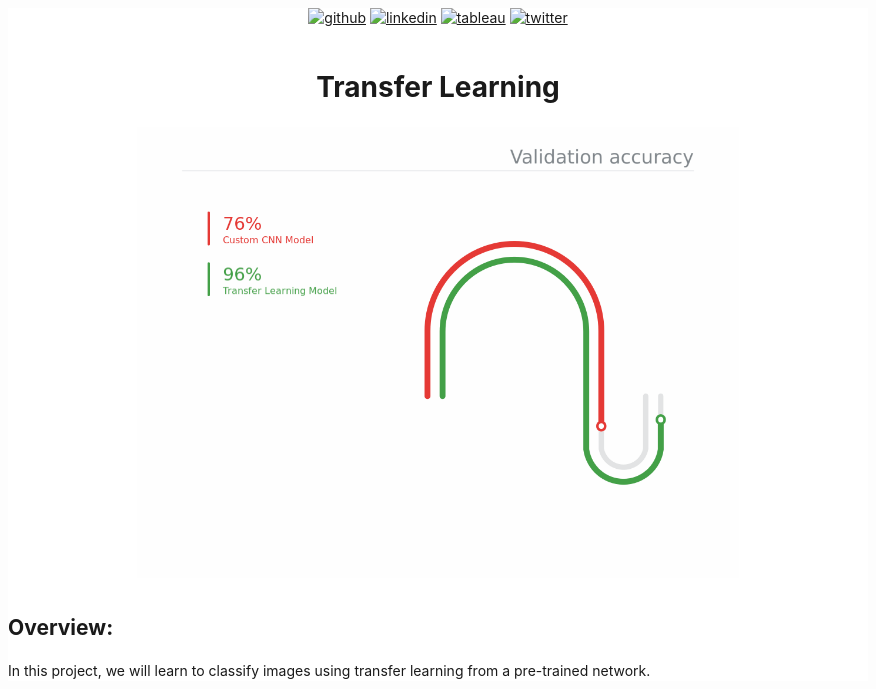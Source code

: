 <div align="center">
  
[1]: https://github.com/Pradnya1208
[2]: https://www.linkedin.com/in/pradnya-patil-b049161ba/
[3]: https://public.tableau.com/app/profile/pradnya.patil3254#!/
[4]: https://twitter.com/Pradnya1208


[![github](https://raw.githubusercontent.com/Pradnya1208/Telecom-Customer-Churn-prediction/c292abd3f9cc647a7edc0061193f1523e9c05e1f/icons/git.svg)][1]
[![linkedin](https://raw.githubusercontent.com/Pradnya1208/Telecom-Customer-Churn-prediction/9f5c4a255972275ced549ea6e34ef35019166944/icons/iconmonstr-linkedin-5.svg)][2]
[![tableau](https://raw.githubusercontent.com/Pradnya1208/Telecom-Customer-Churn-prediction/e257c5d6cf02f13072429935b0828525c601414f/icons/icons8-tableau-software%20(1).svg)][3]
[![twitter](https://raw.githubusercontent.com/Pradnya1208/Telecom-Customer-Churn-prediction/c9f9c5dc4e24eff0143b3056708d24650cbccdde/icons/iconmonstr-twitter-5.svg)][4]

</div>

# <div align="center">Transfer Learning</div>
<div align="center"><img src="https://github.com/Pradnya1208/Transfer-Learning/blob/main/readme_files/intro.gif?raw=true" width="70%"></div>


## Overview:
In this project, we will learn to classify images using transfer learning from a pre-trained network.
